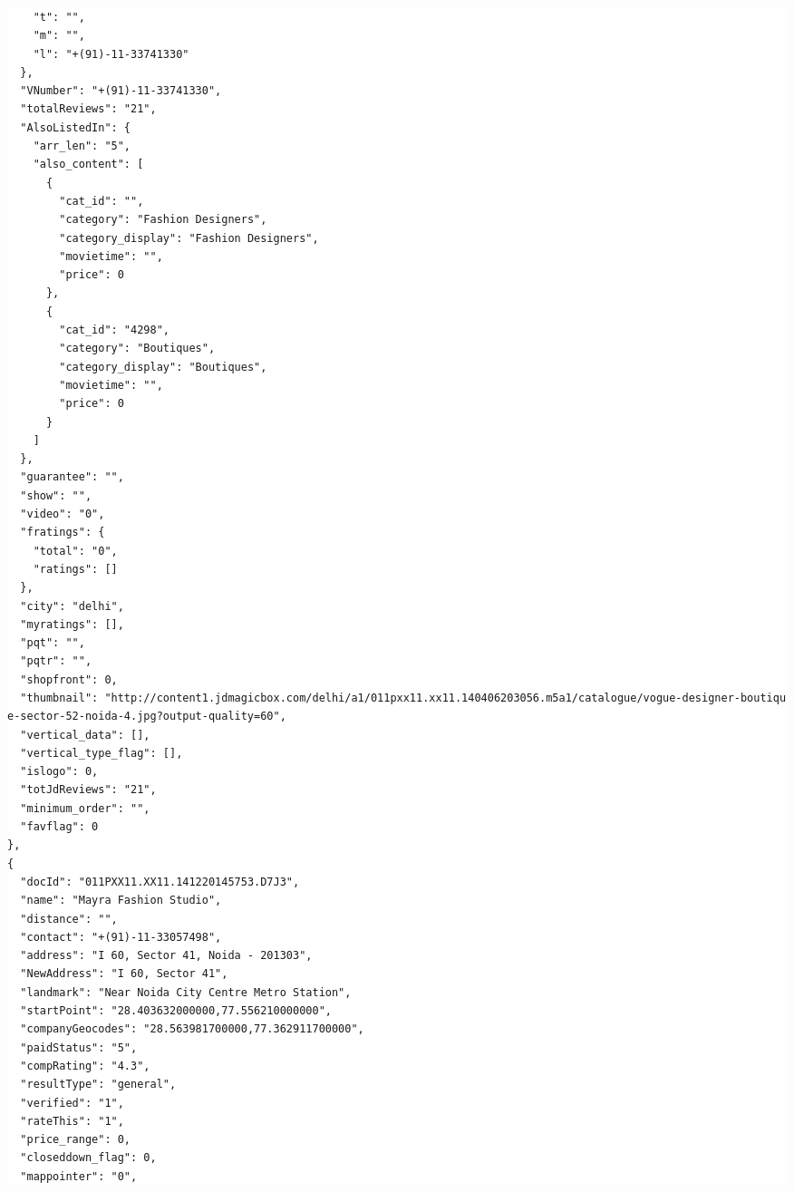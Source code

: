         "t": "",
        "m": "",
        "l": "+(91)-11-33741330"
      },
      "VNumber": "+(91)-11-33741330",
      "totalReviews": "21",
      "AlsoListedIn": {
        "arr_len": "5",
        "also_content": [
          {
            "cat_id": "",
            "category": "Fashion Designers",
            "category_display": "Fashion Designers",
            "movietime": "",
            "price": 0
          },
          {
            "cat_id": "4298",
            "category": "Boutiques",
            "category_display": "Boutiques",
            "movietime": "",
            "price": 0
          }
        ]
      },
      "guarantee": "",
      "show": "",
      "video": "0",
      "fratings": {
        "total": "0",
        "ratings": []
      },
      "city": "delhi",
      "myratings": [],
      "pqt": "",
      "pqtr": "",
      "shopfront": 0,
      "thumbnail": "http://content1.jdmagicbox.com/delhi/a1/011pxx11.xx11.140406203056.m5a1/catalogue/vogue-designer-boutique-sector-52-noida-4.jpg?output-quality=60",
      "vertical_data": [],
      "vertical_type_flag": [],
      "islogo": 0,
      "totJdReviews": "21",
      "minimum_order": "",
      "favflag": 0
    },
    {
      "docId": "011PXX11.XX11.141220145753.D7J3",
      "name": "Mayra Fashion Studio",
      "distance": "",
      "contact": "+(91)-11-33057498",
      "address": "I 60, Sector 41, Noida - 201303",
      "NewAddress": "I 60, Sector 41",
      "landmark": "Near Noida City Centre Metro Station",
      "startPoint": "28.403632000000,77.556210000000",
      "companyGeocodes": "28.563981700000,77.362911700000",
      "paidStatus": "5",
      "compRating": "4.3",
      "resultType": "general",
      "verified": "1",
      "rateThis": "1",
      "price_range": 0,
      "closeddown_flag": 0,
      "mappointer": "0",
